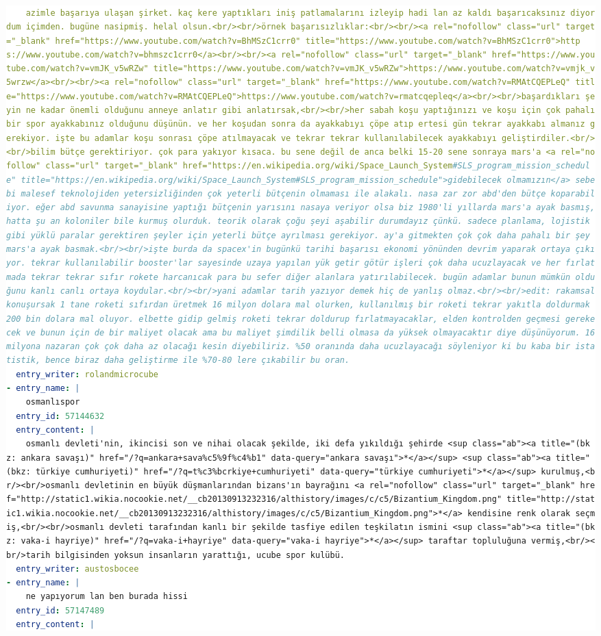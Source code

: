 ```yaml
    azimle başarıya ulaşan şirket. kaç kere yaptıkları iniş patlamalarını izleyip hadi lan az kaldı başarıcaksınız diyordum içimden. bugüne nasipmiş. helal olsun.<br/><br/>örnek başarısızlıklar:<br/><br/><a rel="nofollow" class="url" target="_blank" href="https://www.youtube.com/watch?v=BhMSzC1crr0" title="https://www.youtube.com/watch?v=BhMSzC1crr0">https://www.youtube.com/watch?v=bhmszc1crr0</a><br/><br/><a rel="nofollow" class="url" target="_blank" href="https://www.youtube.com/watch?v=vmJK_v5wRZw" title="https://www.youtube.com/watch?v=vmJK_v5wRZw">https://www.youtube.com/watch?v=vmjk_v5wrzw</a><br/><br/><a rel="nofollow" class="url" target="_blank" href="https://www.youtube.com/watch?v=RMAtCQEPLeQ" title="https://www.youtube.com/watch?v=RMAtCQEPLeQ">https://www.youtube.com/watch?v=rmatcqepleq</a><br/><br/>başardıkları şeyin ne kadar önemli olduğunu anneye anlatır gibi anlatırsak,<br/><br/>her sabah koşu yaptığınızı ve koşu için çok pahalı bir spor ayakkabınız olduğunu düşünün. ve her koşudan sonra da ayakkabıyı çöpe atıp ertesi gün tekrar ayakkabı almanız gerekiyor. işte bu adamlar koşu sonrası çöpe atılmayacak ve tekrar tekrar kullanılabilecek ayakkabıyı geliştirdiler.<br/><br/>bilim bütçe gerektiriyor. çok para yakıyor kısaca. bu sene değil de anca belki 15-20 sene sonraya mars'a <a rel="nofollow" class="url" target="_blank" href="https://en.wikipedia.org/wiki/Space_Launch_System#SLS_program_mission_schedule" title="https://en.wikipedia.org/wiki/Space_Launch_System#SLS_program_mission_schedule">gidebilecek olmamızın</a> sebebi malesef teknolojiden yetersizliğinden çok yeterli bütçenin olmaması ile alakalı. nasa zar zor abd'den bütçe koparabiliyor. eğer abd savunma sanayisine yaptığı bütçenin yarısını nasaya veriyor olsa biz 1980'li yıllarda mars'a ayak basmış, hatta şu an koloniler bile kurmuş olurduk. teorik olarak çoğu şeyi aşabilir durumdayız çünkü. sadece planlama, lojistik gibi yüklü paralar gerektiren şeyler için yeterli bütçe ayrılması gerekiyor. ay'a gitmekten çok çok daha pahalı bir şey mars'a ayak basmak.<br/><br/>işte burda da spacex'in bugünkü tarihi başarısı ekonomi yönünden devrim yaparak ortaya çıkıyor. tekrar kullanılabilir booster'lar sayesinde uzaya yapılan yük getir götür işleri çok daha ucuzlayacak ve her fırlatmada tekrar tekrar sıfır rokete harcanıcak para bu sefer diğer alanlara yatırılabilecek. bugün adamlar bunun mümkün olduğunu kanlı canlı ortaya koydular.<br/><br/>yani adamlar tarih yazıyor demek hiç de yanlış olmaz.<br/><br/>edit: rakamsal konuşursak 1 tane roketi sıfırdan üretmek 16 milyon dolara mal olurken, kullanılmış bir roketi tekrar yakıtla doldurmak 200 bin dolara mal oluyor. elbette gidip gelmiş roketi tekrar doldurup fırlatmayacaklar, elden kontrolden geçmesi gerekecek ve bunun için de bir maliyet olacak ama bu maliyet şimdilik belli olmasa da yüksek olmayacaktır diye düşünüyorum. 16 milyona nazaran çok çok daha az olacağı kesin diyebiliriz. %50 oranında daha ucuzlayacağı söyleniyor ki bu kaba bir istatistik, bence biraz daha geliştirme ile %70-80 lere çıkabilir bu oran.
  entry_writer: rolandmicrocube
- entry_name: |
    osmanlıspor
  entry_id: 57144632
  entry_content: |
    osmanlı devleti'nin, ikincisi son ve nihai olacak şekilde, iki defa yıkıldığı şehirde <sup class="ab"><a title="(bkz: ankara savaşı)" href="/?q=ankara+sava%c5%9f%c4%b1" data-query="ankara savaşı">*</a></sup> <sup class="ab"><a title="(bkz: türkiye cumhuriyeti)" href="/?q=t%c3%bcrkiye+cumhuriyeti" data-query="türkiye cumhuriyeti">*</a></sup> kurulmuş,<br/><br/>osmanlı devletinin en büyük düşmanlarından bizans'ın bayrağını <a rel="nofollow" class="url" target="_blank" href="http://static1.wikia.nocookie.net/__cb20130913232316/althistory/images/c/c5/Bizantium_Kingdom.png" title="http://static1.wikia.nocookie.net/__cb20130913232316/althistory/images/c/c5/Bizantium_Kingdom.png">*</a> kendisine renk olarak seçmiş,<br/><br/>osmanlı devleti tarafından kanlı bir şekilde tasfiye edilen teşkilatın ismini <sup class="ab"><a title="(bkz: vaka-i hayriye)" href="/?q=vaka-i+hayriye" data-query="vaka-i hayriye">*</a></sup> taraftar topluluğuna vermiş,<br/><br/>tarih bilgisinden yoksun insanların yarattığı, ucube spor kulübü.
  entry_writer: austosbocee
- entry_name: |
    ne yapıyorum lan ben burada hissi
  entry_id: 57147489
  entry_content: |
```
